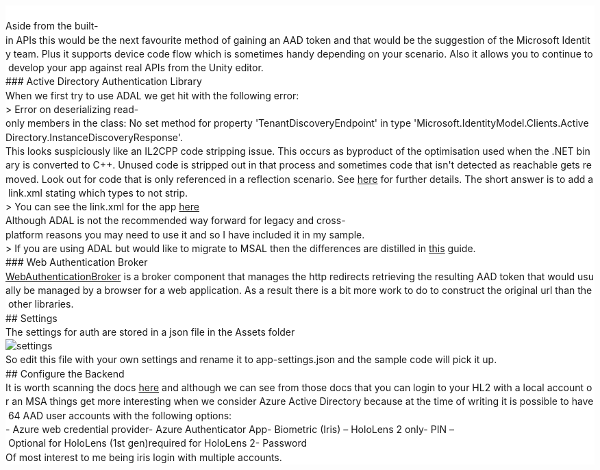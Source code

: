 <br>Aside&nbsp;from&nbsp;the&nbsp;built-in&nbsp;APIs&nbsp;this&nbsp;would&nbsp;be&nbsp;the&nbsp;next&nbsp;favourite&nbsp;method&nbsp;of&nbsp;gaining&nbsp;an&nbsp;AAD&nbsp;token&nbsp;and&nbsp;that&nbsp;would&nbsp;be&nbsp;the&nbsp;suggestion&nbsp;of&nbsp;the&nbsp;Microsoft&nbsp;Identity&nbsp;team.&nbsp;Plus&nbsp;it&nbsp;supports&nbsp;device&nbsp;code&nbsp;flow&nbsp;which&nbsp;is&nbsp;sometimes&nbsp;handy&nbsp;depending&nbsp;on&nbsp;your&nbsp;scenario.&nbsp;Also&nbsp;it&nbsp;allows&nbsp;you&nbsp;to&nbsp;continue&nbsp;to&nbsp;develop&nbsp;your&nbsp;app&nbsp;against&nbsp;real&nbsp;APIs&nbsp;from&nbsp;the&nbsp;Unity&nbsp;editor.<br>###&nbsp;Active&nbsp;Directory&nbsp;Authentication&nbsp;Library<br>When&nbsp;we&nbsp;first&nbsp;try&nbsp;to&nbsp;use&nbsp;ADAL&nbsp;we&nbsp;get&nbsp;hit&nbsp;with&nbsp;the&nbsp;following&nbsp;error:<br>&gt;&nbsp;Error&nbsp;on&nbsp;deserializing&nbsp;read-only&nbsp;members&nbsp;in&nbsp;the&nbsp;class:&nbsp;No&nbsp;set&nbsp;method&nbsp;for&nbsp;property&nbsp;'TenantDiscoveryEndpoint'&nbsp;in&nbsp;type&nbsp;'Microsoft.IdentityModel.Clients.ActiveDirectory.InstanceDiscoveryResponse'.<br>This&nbsp;looks&nbsp;suspiciously&nbsp;like&nbsp;an&nbsp;IL2CPP&nbsp;code&nbsp;stripping&nbsp;issue.&nbsp;This&nbsp;occurs&nbsp;as&nbsp;byproduct&nbsp;of&nbsp;the&nbsp;optimisation&nbsp;used&nbsp;when&nbsp;the&nbsp;.NET&nbsp;binary&nbsp;is&nbsp;converted&nbsp;to&nbsp;C++.&nbsp;Unused&nbsp;code&nbsp;is&nbsp;stripped&nbsp;out&nbsp;in&nbsp;that&nbsp;process&nbsp;and&nbsp;sometimes&nbsp;code&nbsp;that&nbsp;isn't&nbsp;detected&nbsp;as&nbsp;reachable&nbsp;gets&nbsp;removed.&nbsp;Look&nbsp;out&nbsp;for&nbsp;code&nbsp;that&nbsp;is&nbsp;only&nbsp;referenced&nbsp;in&nbsp;a&nbsp;reflection&nbsp;scenario.&nbsp;See&nbsp;[here](http://peted.azurewebsites.net/il2cpp-hololens/)&nbsp;for&nbsp;further&nbsp;details.&nbsp;The&nbsp;short&nbsp;answer&nbsp;is&nbsp;to&nbsp;add&nbsp;a&nbsp;link.xml&nbsp;stating&nbsp;which&nbsp;types&nbsp;to&nbsp;not&nbsp;strip.<br>&gt;&nbsp;You&nbsp;can&nbsp;see&nbsp;the&nbsp;link.xml&nbsp;for&nbsp;the&nbsp;app&nbsp;[here](https://github.com/peted70/aad-hololens/blob/master/Assets/link.xml)<br>Although&nbsp;ADAL&nbsp;is&nbsp;not&nbsp;the&nbsp;recommended&nbsp;way&nbsp;forward&nbsp;for&nbsp;legacy&nbsp;and&nbsp;cross-platform&nbsp;reasons&nbsp;you&nbsp;may&nbsp;need&nbsp;to&nbsp;use&nbsp;it&nbsp;and&nbsp;so&nbsp;I&nbsp;have&nbsp;included&nbsp;it&nbsp;in&nbsp;my&nbsp;sample.<br>&gt;&nbsp;If&nbsp;you&nbsp;are&nbsp;using&nbsp;ADAL&nbsp;but&nbsp;would&nbsp;like&nbsp;to&nbsp;migrate&nbsp;to&nbsp;MSAL&nbsp;then&nbsp;the&nbsp;differences&nbsp;are&nbsp;distilled&nbsp;in&nbsp;[this](https://github.com/AzureAD/microsoft-authentication-library-for-dotnet/wiki/Adal-to-Msal)&nbsp;guide.<br>###&nbsp;Web&nbsp;Authentication&nbsp;Broker<br>[WebAuthenticationBroker](https://docs.microsoft.com/en-us/windows/uwp/security/web-authentication-broker)&nbsp;is&nbsp;a&nbsp;broker&nbsp;component&nbsp;that&nbsp;manages&nbsp;the&nbsp;http&nbsp;redirects&nbsp;retrieving&nbsp;the&nbsp;resulting&nbsp;AAD&nbsp;token&nbsp;that&nbsp;would&nbsp;usually&nbsp;be&nbsp;managed&nbsp;by&nbsp;a&nbsp;browser&nbsp;for&nbsp;a&nbsp;web&nbsp;application.&nbsp;As&nbsp;a&nbsp;result&nbsp;there&nbsp;is&nbsp;a&nbsp;bit&nbsp;more&nbsp;work&nbsp;to&nbsp;do&nbsp;to&nbsp;construct&nbsp;the&nbsp;original&nbsp;url&nbsp;than&nbsp;the&nbsp;other&nbsp;libraries.<br>##&nbsp;Settings<br>The&nbsp;settings&nbsp;for&nbsp;auth&nbsp;are&nbsp;stored&nbsp;in&nbsp;a&nbsp;json&nbsp;file&nbsp;in&nbsp;the&nbsp;Assets&nbsp;folder<br>![settings](./images/settings.png)<br>So&nbsp;edit&nbsp;this&nbsp;file&nbsp;with&nbsp;your&nbsp;own&nbsp;settings&nbsp;and&nbsp;rename&nbsp;it&nbsp;to&nbsp;app-settings.json&nbsp;and&nbsp;the&nbsp;sample&nbsp;code&nbsp;will&nbsp;pick&nbsp;it&nbsp;up.<br>##&nbsp;Configure&nbsp;the&nbsp;Backend<br>It&nbsp;is&nbsp;worth&nbsp;scanning&nbsp;the&nbsp;docs&nbsp;[here](https://docs.microsoft.com/en-us/hololens/hololens-identity)&nbsp;and&nbsp;although&nbsp;we&nbsp;can&nbsp;see&nbsp;from&nbsp;those&nbsp;docs&nbsp;that&nbsp;you&nbsp;can&nbsp;login&nbsp;to&nbsp;your&nbsp;HL2&nbsp;with&nbsp;a&nbsp;local&nbsp;account&nbsp;or&nbsp;an&nbsp;MSA&nbsp;things&nbsp;get&nbsp;more&nbsp;interesting&nbsp;when&nbsp;we&nbsp;consider&nbsp;Azure&nbsp;Active&nbsp;Directory&nbsp;because&nbsp;at&nbsp;the&nbsp;time&nbsp;of&nbsp;writing&nbsp;it&nbsp;is&nbsp;possible&nbsp;to&nbsp;have&nbsp;64&nbsp;AAD&nbsp;user&nbsp;accounts&nbsp;with&nbsp;the&nbsp;following&nbsp;options:<br>-&nbsp;Azure&nbsp;web&nbsp;credential&nbsp;provider-&nbsp;Azure&nbsp;Authenticator&nbsp;App-&nbsp;Biometric&nbsp;(Iris)&nbsp;–&nbsp;HoloLens&nbsp;2&nbsp;only-&nbsp;PIN&nbsp;–&nbsp;Optional&nbsp;for&nbsp;HoloLens&nbsp;(1st&nbsp;gen)required&nbsp;for&nbsp;HoloLens&nbsp;2-&nbsp;Password<br>Of&nbsp;most&nbsp;interest&nbsp;to&nbsp;me&nbsp;being&nbsp;iris&nbsp;login&nbsp;with&nbsp;multiple&nbsp;accounts.